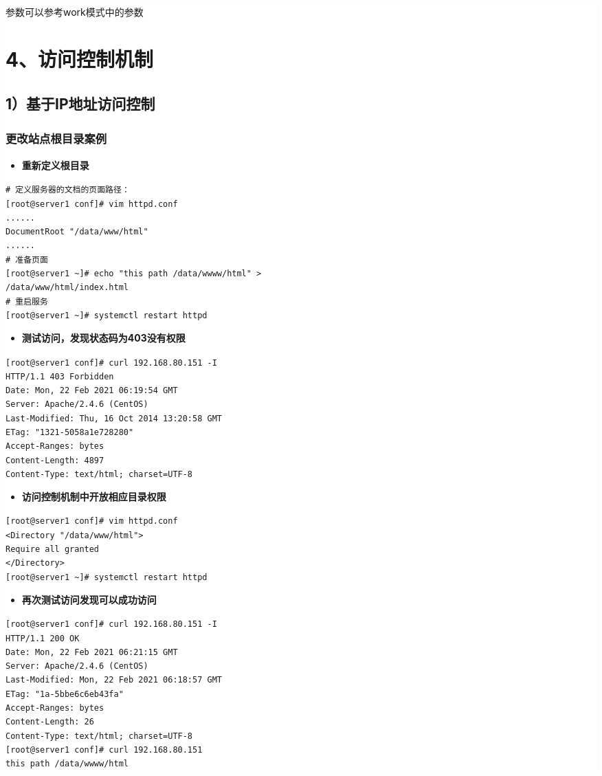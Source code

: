 参数可以参考work模式中的参数

# 4、访问控制机制

## 1）基于IP地址访问控制

### 更改站点根目录案例

- **重新定义根目录**

```
# 定义服务器的文档的页面路径：
[root@server1 conf]# vim httpd.conf
......
DocumentRoot "/data/www/html"
......
# 准备页面
[root@server1 ~]# echo "this path /data/wwww/html" >
/data/www/html/index.html
# 重启服务
[root@server1 ~]# systemctl restart httpd
```

- **测试访问，发现状态码为403没有权限**

```
[root@server1 conf]# curl 192.168.80.151 -I
HTTP/1.1 403 Forbidden
Date: Mon, 22 Feb 2021 06:19:54 GMT
Server: Apache/2.4.6 (CentOS)
Last-Modified: Thu, 16 Oct 2014 13:20:58 GMT
ETag: "1321-5058a1e728280"
Accept-Ranges: bytes
Content-Length: 4897
Content-Type: text/html; charset=UTF-8
```

- **访问控制机制中开放相应目录权限**

```
[root@server1 conf]# vim httpd.conf
<Directory "/data/www/html">
Require all granted
</Directory>
[root@server1 ~]# systemctl restart httpd
```

- **再次测试访问发现可以成功访问**

```
[root@server1 conf]# curl 192.168.80.151 -I
HTTP/1.1 200 OK
Date: Mon, 22 Feb 2021 06:21:15 GMT
Server: Apache/2.4.6 (CentOS)
Last-Modified: Mon, 22 Feb 2021 06:18:57 GMT
ETag: "1a-5bbe6c6eb43fa"
Accept-Ranges: bytes
Content-Length: 26
Content-Type: text/html; charset=UTF-8
[root@server1 conf]# curl 192.168.80.151
this path /data/wwww/html
```
